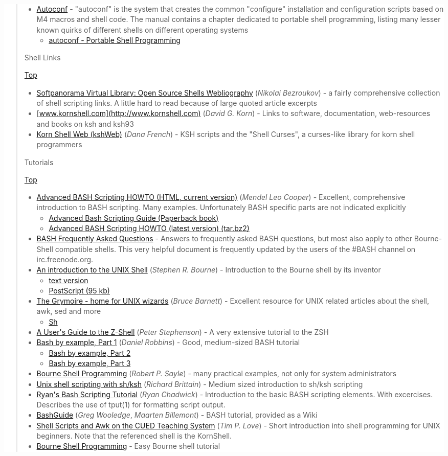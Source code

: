 > -   [Autoconf](http://www.gnu.org/software/autoconf/) - "autoconf" is the system that creates the common "configure" installation and configuration scripts based on M4 macros and shell code. The manual contains a chapter dedicated to portable shell programming, listing many lesser known quirks of different shells on different operating systems
>     -   [autoconf - Portable Shell Programming](http://www.gnu.org/software/autoconf/manual/html_node/Portable-Shell.html)
> 
> Shell Links
> 
> [Top](http://www.shelldorado.com/links/#top)
> 
> -   [Softpanorama Virtual Library: Open Source Shells Webliography](http://www.softpanorama.org/Scripting/shells.shtml) (_Nikolai Bezroukov_) - a fairly comprehensive collection of shell scripting links. A little hard to read because of large quoted article excerpts
> -   [www.kornshell.com](http://www.kornshell.com) (_David G. Korn_) - Links to software, documentation, web-resources and books on ksh and ksh93
> -   [Korn Shell Web (kshWeb)](http://dfrench.tripod.com/kshweb.html) (_Dana French_) - KSH scripts and the "Shell Curses", a curses-like library for korn shell programmers
> 
> Tutorials
> 
> [Top](http://www.shelldorado.com/links/#top)
> 
> -   [Advanced BASH Scripting HOWTO (HTML, current version)](http://www.tldp.org/LDP/abs/html/) (_Mendel Leo Cooper_) - Excellent, comprehensive introduction to BASH scripting. Many examples. Unfortunately BASH specific parts are not indicated explicitly
>     -   [Advanced Bash Scripting Guide (Paperback book)](http://www.amazon.com/exec/obidos/ASIN/143575218X/heinersshelldora)
>     -   [Advanced BASH Scripting HOWTO (latest version) (tar.bz2)](http://bash.webofcrafts.net/abs-guide-latest.tar.bz2)
> -   [BASH Frequently Asked Questions](http://mywiki.wooledge.org/BashFAQ) - Answers to frequently asked BASH questions, but most also apply to other Bourne-Shell compatible shells. This very helpful document is frequently updated by the users of the #BASH channel on irc.freenode.org.
> -   [An introduction to the UNIX Shell](http://rhols66.adsl.netsonic.fi/era/unix/shell.html) (_Stephen R. Bourne_) - Introduction to the Bourne shell by its inventor
>     -   [text version](http://www.softlab.ece.ntua.gr/facilities/documentation/unix/docs/sh.txt)
>     -   [PostScript (95 kb)](http://www.softlab.ece.ntua.gr/facilities/documentation/unix/docs/sh.ps)
> -   [The Grymoire - home for UNIX wizards](http://www.grymoire.com/Unix/index.html) (_Bruce Barnett_) - Excellent resource for UNIX related articles about the shell, awk, sed and more
>     -   [Sh](http://www.grymoire.com/Unix/Sh.html)
> -   [A User's Guide to the Z-Shell](http://zsh.sourceforge.net/Guide/zshguide.html) (_Peter Stephenson_) - A very extensive tutorial to the ZSH
> -   [Bash by example, Part 1](http://www.ibm.com/developerworks/linux/library/l-bash/index.html) (_Daniel Robbins_) - Good, medium-sized BASH tutorial
>     -   [Bash by example, Part 2](http://www.ibm.com/developerworks/linux/library/l-bash2/index.html)
>     -   [Bash by example, Part 3](http://www.ibm.com/developerworks/library/l-bash3/index.html)
> -   [Bourne Shell Programming](http://sayle.net/book/) (_Robert P. Sayle_) - many practical examples, not only for system administrators
> -   [Unix shell scripting with sh/ksh](http://www.dartmouth.edu/~rc/classes/ksh/) (_Richard Brittain_) - Medium sized introduction to sh/ksh scripting
> -   [Ryan's Bash Scripting Tutorial](http://ryanstutorials.net/bash-scripting-tutorial/) (_Ryan Chadwick_) - Introduction to the basic BASH scripting elements. With excercises. Describes the use of tput(1) for formatting script output.
> -   [BashGuide](http://mywiki.wooledge.org/BashGuide) (_Greg Wooledge_, _Maarten Billemont_) - BASH tutorial, provided as a Wiki
> -   [Shell Scripts and Awk on the CUED Teaching System](http://www-h.eng.cam.ac.uk/help/tpl/unix/scripts/scripts.html) (_Tim P. Love_) - Short introduction into shell programming for UNIX beginners. Note that the referenced shell is the KornShell.
> -   [Bourne Shell Programming](http://www.shellscript.sh/) - Easy Bourne shell tutorial